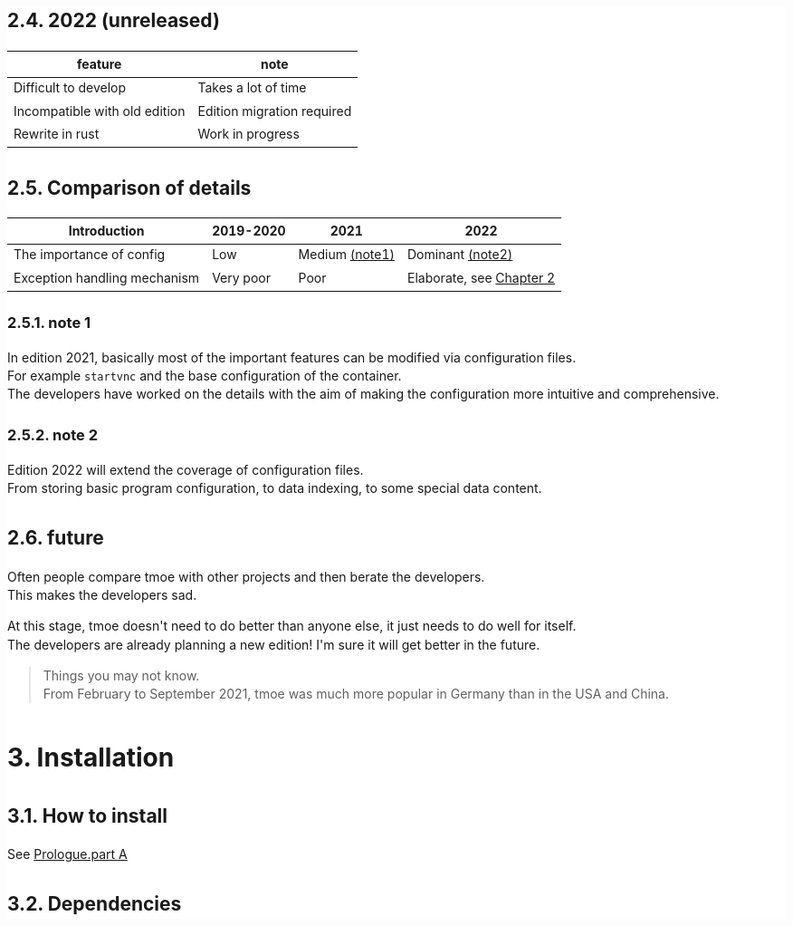 ## 2.4. 2022 (unreleased)

| feature                       | note                       |
| ----------------------------- | -------------------------- |
| Difficult to develop          | Takes a lot of time        |
| Incompatible with old edition | Edition migration required |
| Rewrite in rust               | Work in progress           |

## 2.5. Comparison of details

| Introduction                 | 2019-2020 | 2021                          | 2022                               |
| ---------------------------- | --------- | ----------------------------- | ---------------------------------- |
| The importance of config     | Low       | Medium [(note1)](#251-note-1) | Dominant [(note2)](#252-note-2)    |
| Exception handling mechanism | Very poor | Poor                          | Elaborate, see [Chapter 2](./2.md) |

### 2.5.1. note 1

In edition 2021, basically most of the important features can be modified via configuration files.  
For example `startvnc` and the base configuration of the container.  
The developers have worked on the details with the aim of making the configuration more intuitive and comprehensive.

### 2.5.2. note 2

Edition 2022 will extend the coverage of configuration files.  
From storing basic program configuration, to data indexing, to some special data content.

## 2.6. future

Often people compare tmoe with other projects and then berate the developers.  
This makes the developers sad.

At this stage, tmoe doesn't need to do better than anyone else, it just needs to do well for itself.  
The developers are already planning a new edition! I'm sure it will get better in the future.

> Things you may not know.  
> From February to September 2021, tmoe was much more popular in Germany than in the USA and China.

# 3. Installation

## 3.1. How to install

See [Prologue.part A](../../../Readme.md)

## 3.2. Dependencies
